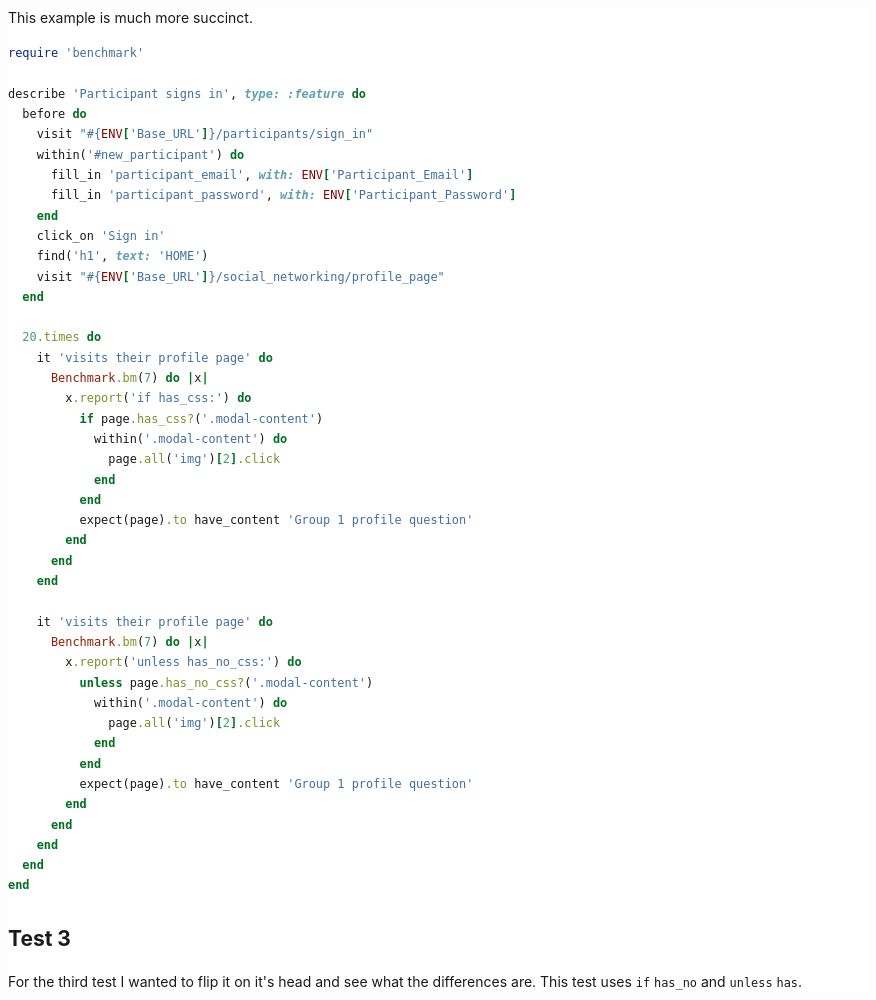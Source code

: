 This example is much more succinct.

```ruby
require 'benchmark'

describe 'Participant signs in', type: :feature do
  before do
    visit "#{ENV['Base_URL']}/participants/sign_in"
    within('#new_participant') do
      fill_in 'participant_email', with: ENV['Participant_Email']
      fill_in 'participant_password', with: ENV['Participant_Password']
    end
    click_on 'Sign in'
    find('h1', text: 'HOME')
    visit "#{ENV['Base_URL']}/social_networking/profile_page"
  end

  20.times do
    it 'visits their profile page' do
      Benchmark.bm(7) do |x|
        x.report('if has_css:') do
          if page.has_css?('.modal-content')
            within('.modal-content') do
              page.all('img')[2].click
            end
          end
          expect(page).to have_content 'Group 1 profile question'
        end
      end
    end

    it 'visits their profile page' do
      Benchmark.bm(7) do |x|
        x.report('unless has_no_css:') do
          unless page.has_no_css?('.modal-content')
            within('.modal-content') do
              page.all('img')[2].click
            end
          end
          expect(page).to have_content 'Group 1 profile question'
        end
      end
    end
  end
end
```

## Test 3

For the third test I wanted to flip it on it's head and see what the
differences are. This test uses `if` `has_no` and `unless` `has`.

